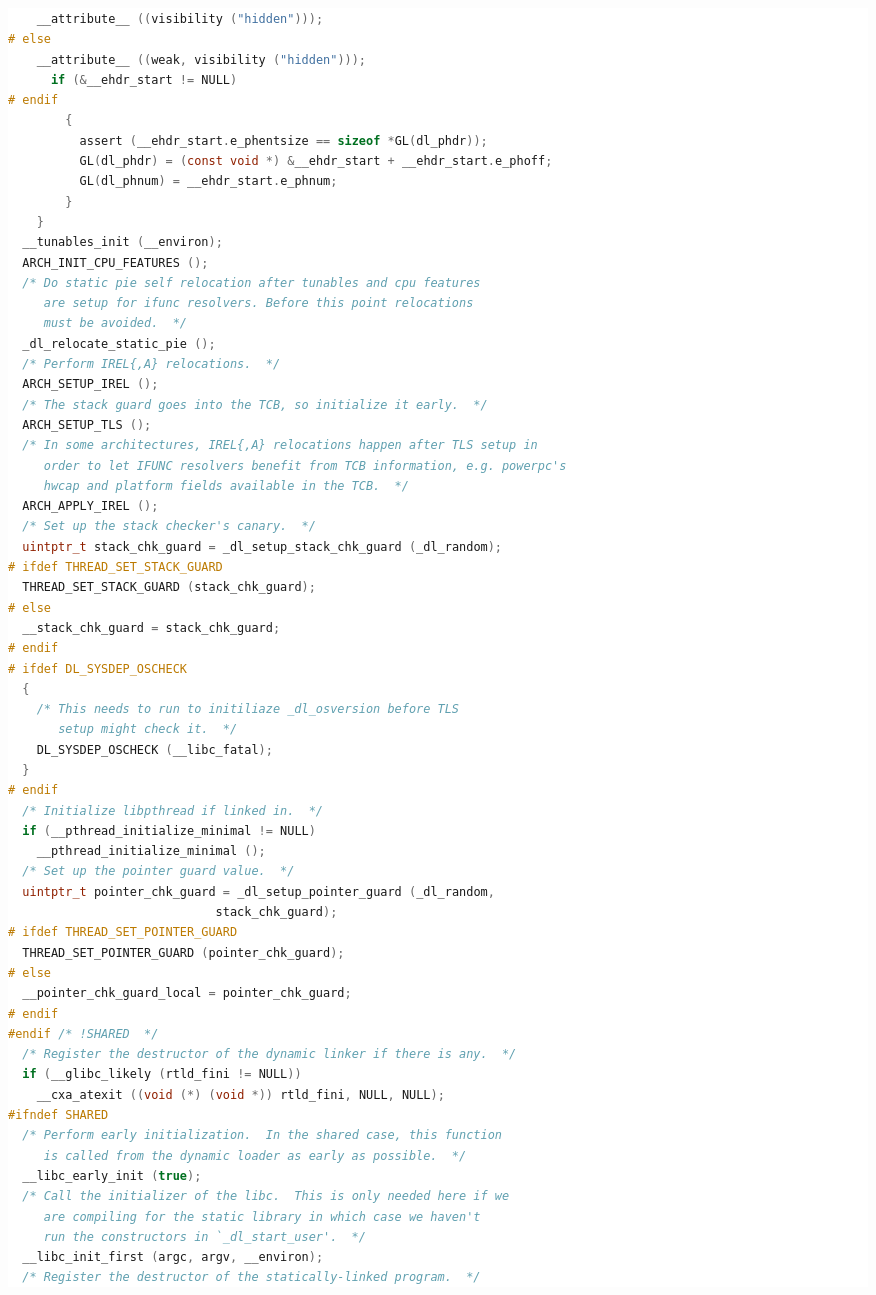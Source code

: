 ```c
	__attribute__ ((visibility ("hidden")));
# else
	__attribute__ ((weak, visibility ("hidden")));
      if (&__ehdr_start != NULL)
# endif
        {
          assert (__ehdr_start.e_phentsize == sizeof *GL(dl_phdr));
          GL(dl_phdr) = (const void *) &__ehdr_start + __ehdr_start.e_phoff;
          GL(dl_phnum) = __ehdr_start.e_phnum;
        }
    }
  __tunables_init (__environ);
  ARCH_INIT_CPU_FEATURES ();
  /* Do static pie self relocation after tunables and cpu features
     are setup for ifunc resolvers. Before this point relocations
     must be avoided.  */
  _dl_relocate_static_pie ();
  /* Perform IREL{,A} relocations.  */
  ARCH_SETUP_IREL ();
  /* The stack guard goes into the TCB, so initialize it early.  */
  ARCH_SETUP_TLS ();
  /* In some architectures, IREL{,A} relocations happen after TLS setup in
     order to let IFUNC resolvers benefit from TCB information, e.g. powerpc's
     hwcap and platform fields available in the TCB.  */
  ARCH_APPLY_IREL ();
  /* Set up the stack checker's canary.  */
  uintptr_t stack_chk_guard = _dl_setup_stack_chk_guard (_dl_random);
# ifdef THREAD_SET_STACK_GUARD
  THREAD_SET_STACK_GUARD (stack_chk_guard);
# else
  __stack_chk_guard = stack_chk_guard;
# endif
# ifdef DL_SYSDEP_OSCHECK
  {
    /* This needs to run to initiliaze _dl_osversion before TLS
       setup might check it.  */
    DL_SYSDEP_OSCHECK (__libc_fatal);
  }
# endif
  /* Initialize libpthread if linked in.  */
  if (__pthread_initialize_minimal != NULL)
    __pthread_initialize_minimal ();
  /* Set up the pointer guard value.  */
  uintptr_t pointer_chk_guard = _dl_setup_pointer_guard (_dl_random,
							 stack_chk_guard);
# ifdef THREAD_SET_POINTER_GUARD
  THREAD_SET_POINTER_GUARD (pointer_chk_guard);
# else
  __pointer_chk_guard_local = pointer_chk_guard;
# endif
#endif /* !SHARED  */
  /* Register the destructor of the dynamic linker if there is any.  */
  if (__glibc_likely (rtld_fini != NULL))
    __cxa_atexit ((void (*) (void *)) rtld_fini, NULL, NULL);
#ifndef SHARED
  /* Perform early initialization.  In the shared case, this function
     is called from the dynamic loader as early as possible.  */
  __libc_early_init (true);
  /* Call the initializer of the libc.  This is only needed here if we
     are compiling for the static library in which case we haven't
     run the constructors in `_dl_start_user'.  */
  __libc_init_first (argc, argv, __environ);
  /* Register the destructor of the statically-linked program.  */
```